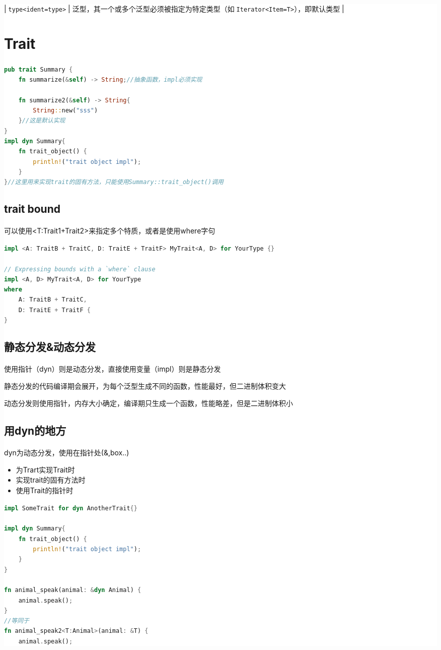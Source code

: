 | `type<ident=type>`             | 泛型，其一个或多个泛型必须被指定为特定类型（如 `Iterator<Item=T>`），即默认类型             |

# Trait

```rust
pub trait Summary {
    fn summarize(&self) -> String;//抽象函数，impl必须实现

    fn summarize2(&self) -> String{
        String::new("sss")
    }//这是默认实现
}
impl dyn Summary{
    fn trait_object() {
        println!("trait object impl");
    }
}//这里用来实现trait的固有方法，只能使用Summary::trait_object()调用
```

## trait bound

可以使用\<T:Trait1+Trait2\>来指定多个特质，或者是使用where字句

```rust
impl <A: TraitB + TraitC, D: TraitE + TraitF> MyTrait<A, D> for YourType {}

// Expressing bounds with a `where` clause
impl <A, D> MyTrait<A, D> for YourType 
where
    A: TraitB + TraitC,
    D: TraitE + TraitF {    
}
```

## 静态分发&动态分发

使用指针（dyn）则是动态分发，直接使用变量（impl）则是静态分发

静态分发的代码编译期会展开，为每个泛型生成不同的函数，性能最好，但二进制体积变大

动态分发则使用指针，内存大小确定，编译期只生成一个函数，性能略差，但是二进制体积小

## 用dyn的地方

dyn为动态分发，使用在指针处(&,box..)

* 为Trart实现Trait时
* 实现trait的固有方法时
* 使用Trait的指针时

```rust
impl SomeTrait for dyn AnotherTrait{}

impl dyn Summary{
    fn trait_object() {
        println!("trait object impl");
    }
}

fn animal_speak(animal: &dyn Animal) {
    animal.speak();
}
//等同于
fn animal_speak2<T:Animal>(animal: &T) {
    animal.speak();
```